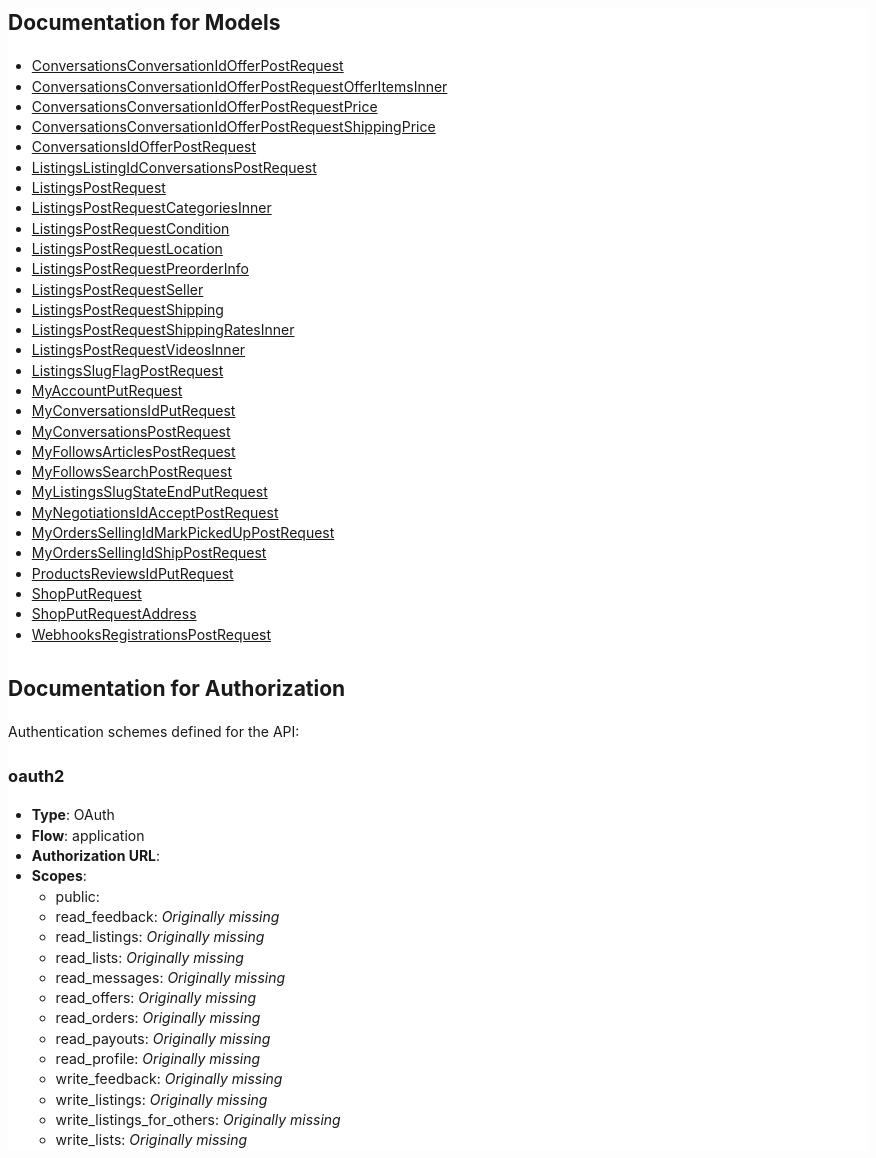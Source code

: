

## Documentation for Models

 - [ConversationsConversationIdOfferPostRequest](docs/ConversationsConversationIdOfferPostRequest.md)
 - [ConversationsConversationIdOfferPostRequestOfferItemsInner](docs/ConversationsConversationIdOfferPostRequestOfferItemsInner.md)
 - [ConversationsConversationIdOfferPostRequestPrice](docs/ConversationsConversationIdOfferPostRequestPrice.md)
 - [ConversationsConversationIdOfferPostRequestShippingPrice](docs/ConversationsConversationIdOfferPostRequestShippingPrice.md)
 - [ConversationsIdOfferPostRequest](docs/ConversationsIdOfferPostRequest.md)
 - [ListingsListingIdConversationsPostRequest](docs/ListingsListingIdConversationsPostRequest.md)
 - [ListingsPostRequest](docs/ListingsPostRequest.md)
 - [ListingsPostRequestCategoriesInner](docs/ListingsPostRequestCategoriesInner.md)
 - [ListingsPostRequestCondition](docs/ListingsPostRequestCondition.md)
 - [ListingsPostRequestLocation](docs/ListingsPostRequestLocation.md)
 - [ListingsPostRequestPreorderInfo](docs/ListingsPostRequestPreorderInfo.md)
 - [ListingsPostRequestSeller](docs/ListingsPostRequestSeller.md)
 - [ListingsPostRequestShipping](docs/ListingsPostRequestShipping.md)
 - [ListingsPostRequestShippingRatesInner](docs/ListingsPostRequestShippingRatesInner.md)
 - [ListingsPostRequestVideosInner](docs/ListingsPostRequestVideosInner.md)
 - [ListingsSlugFlagPostRequest](docs/ListingsSlugFlagPostRequest.md)
 - [MyAccountPutRequest](docs/MyAccountPutRequest.md)
 - [MyConversationsIdPutRequest](docs/MyConversationsIdPutRequest.md)
 - [MyConversationsPostRequest](docs/MyConversationsPostRequest.md)
 - [MyFollowsArticlesPostRequest](docs/MyFollowsArticlesPostRequest.md)
 - [MyFollowsSearchPostRequest](docs/MyFollowsSearchPostRequest.md)
 - [MyListingsSlugStateEndPutRequest](docs/MyListingsSlugStateEndPutRequest.md)
 - [MyNegotiationsIdAcceptPostRequest](docs/MyNegotiationsIdAcceptPostRequest.md)
 - [MyOrdersSellingIdMarkPickedUpPostRequest](docs/MyOrdersSellingIdMarkPickedUpPostRequest.md)
 - [MyOrdersSellingIdShipPostRequest](docs/MyOrdersSellingIdShipPostRequest.md)
 - [ProductsReviewsIdPutRequest](docs/ProductsReviewsIdPutRequest.md)
 - [ShopPutRequest](docs/ShopPutRequest.md)
 - [ShopPutRequestAddress](docs/ShopPutRequestAddress.md)
 - [WebhooksRegistrationsPostRequest](docs/WebhooksRegistrationsPostRequest.md)


<a id="documentation-for-authorization"></a>
## Documentation for Authorization


Authentication schemes defined for the API:
<a id="oauth2"></a>
### oauth2

- **Type**: OAuth
- **Flow**: application
- **Authorization URL**: 
- **Scopes**: 
  - public: 
  - read_feedback: *Originally missing*
  - read_listings: *Originally missing*
  - read_lists: *Originally missing*
  - read_messages: *Originally missing*
  - read_offers: *Originally missing*
  - read_orders: *Originally missing*
  - read_payouts: *Originally missing*
  - read_profile: *Originally missing*
  - write_feedback: *Originally missing*
  - write_listings: *Originally missing*
  - write_listings_for_others: *Originally missing*
  - write_lists: *Originally missing*